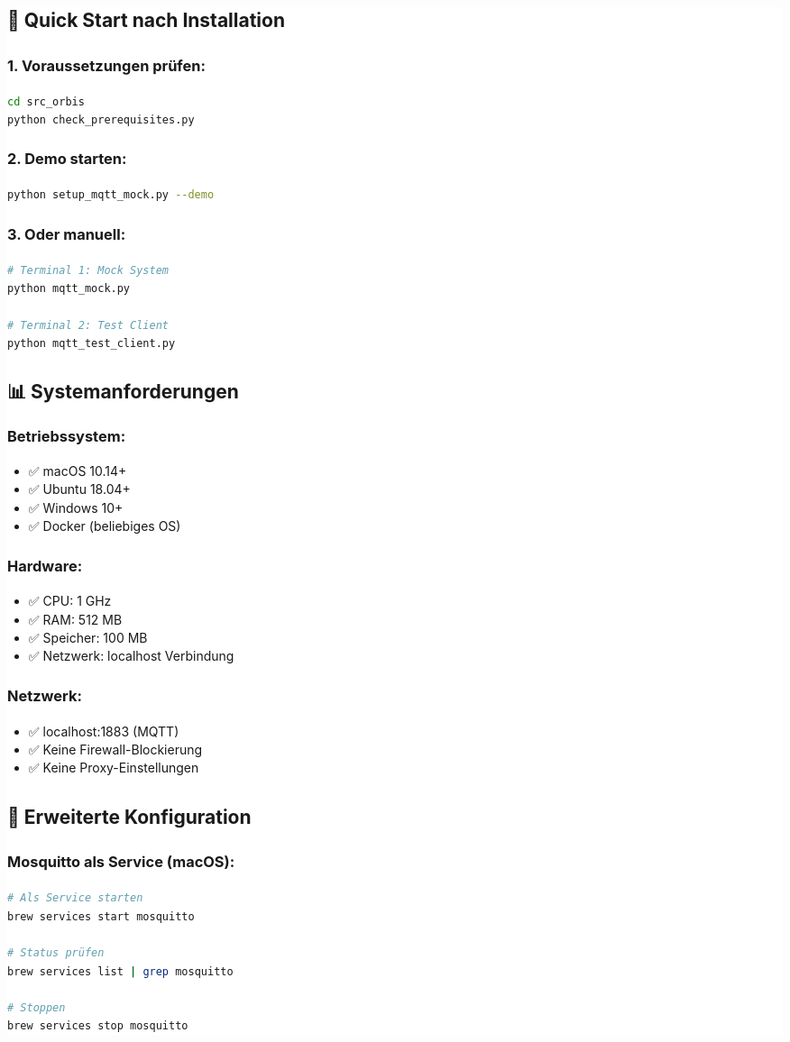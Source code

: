 ## 🎯 **Quick Start nach Installation**

### **1. Voraussetzungen prüfen:**
```bash
cd src_orbis
python check_prerequisites.py
```

### **2. Demo starten:**
```bash
python setup_mqtt_mock.py --demo
```

### **3. Oder manuell:**
```bash
# Terminal 1: Mock System
python mqtt_mock.py

# Terminal 2: Test Client
python mqtt_test_client.py
```

## 📊 **Systemanforderungen**

### **Betriebssystem:**
- ✅ macOS 10.14+
- ✅ Ubuntu 18.04+
- ✅ Windows 10+
- ✅ Docker (beliebiges OS)

### **Hardware:**
- ✅ CPU: 1 GHz
- ✅ RAM: 512 MB
- ✅ Speicher: 100 MB
- ✅ Netzwerk: localhost Verbindung

### **Netzwerk:**
- ✅ localhost:1883 (MQTT)
- ✅ Keine Firewall-Blockierung
- ✅ Keine Proxy-Einstellungen

## 🔧 **Erweiterte Konfiguration**

### **Mosquitto als Service (macOS):**
```bash
# Als Service starten
brew services start mosquitto

# Status prüfen
brew services list | grep mosquitto

# Stoppen
brew services stop mosquitto
```
